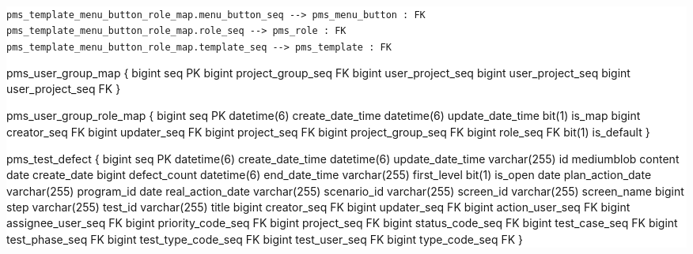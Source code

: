     pms_template_menu_button_role_map.menu_button_seq --> pms_menu_button : FK
    pms_template_menu_button_role_map.role_seq --> pms_role : FK
    pms_template_menu_button_role_map.template_seq --> pms_template : FK

pms_user_group_map {
        bigint seq PK
        bigint project_group_seq FK
        bigint user_project_seq
        bigint user_project_seq
        bigint user_project_seq FK
    }

pms_user_group_role_map {
        bigint seq PK
        datetime(6) create_date_time
        datetime(6) update_date_time
        bit(1) is_map
        bigint creator_seq FK
        bigint updater_seq FK
        bigint project_seq FK
        bigint project_group_seq FK
        bigint role_seq FK
        bit(1) is_default
    }

pms_test_defect {
        bigint seq PK
        datetime(6) create_date_time
        datetime(6) update_date_time
        varchar(255) id
        mediumblob content
        date create_date
        bigint defect_count
        datetime(6) end_date_time
        varchar(255) first_level
        bit(1) is_open
        date plan_action_date
        varchar(255) program_id
        date real_action_date
        varchar(255) scenario_id
        varchar(255) screen_id
        varchar(255) screen_name
        bigint step
        varchar(255) test_id
        varchar(255) title
        bigint creator_seq FK
        bigint updater_seq FK
        bigint action_user_seq FK
        bigint assignee_user_seq FK
        bigint priority_code_seq FK
        bigint project_seq FK
        bigint status_code_seq FK
        bigint test_case_seq FK
        bigint test_phase_seq FK
        bigint test_type_code_seq FK
        bigint test_user_seq FK
        bigint type_code_seq FK
    }

